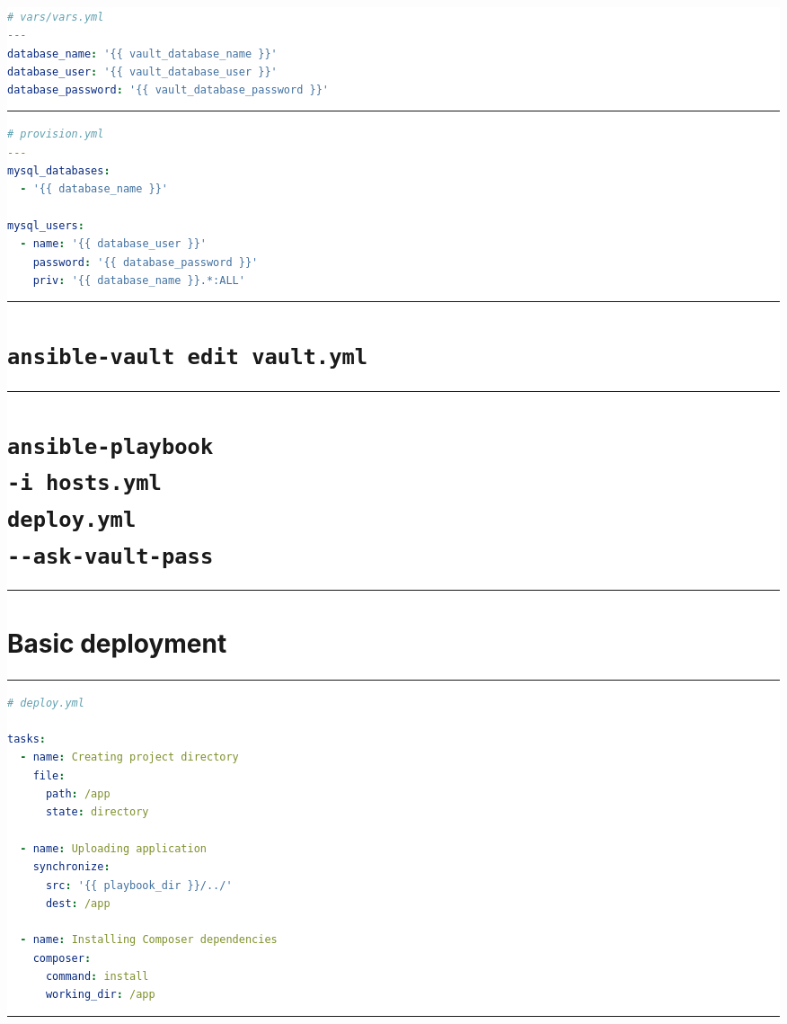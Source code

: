 ```yaml
# vars/vars.yml
---
database_name: '{{ vault_database_name }}'
database_user: '{{ vault_database_user }}'
database_password: '{{ vault_database_password }}'
```

---

```yaml
# provision.yml
---
mysql_databases:
  - '{{ database_name }}'

mysql_users:
  - name: '{{ database_user }}'
    password: '{{ database_password }}'
    priv: '{{ database_name }}.*:ALL'
```

---

# `ansible-vault edit vault.yml`

---

# `ansible-playbook` <br>`-i hosts.yml` <br>`deploy.yml`<br>`--ask-vault-pass`

---

# **Basic deployment**

---

```yaml
# deploy.yml

tasks:
  - name: Creating project directory
    file:
      path: /app
      state: directory

  - name: Uploading application
    synchronize:
      src: '{{ playbook_dir }}/../'
      dest: /app

  - name: Installing Composer dependencies
    composer:
      command: install
      working_dir: /app
```

---